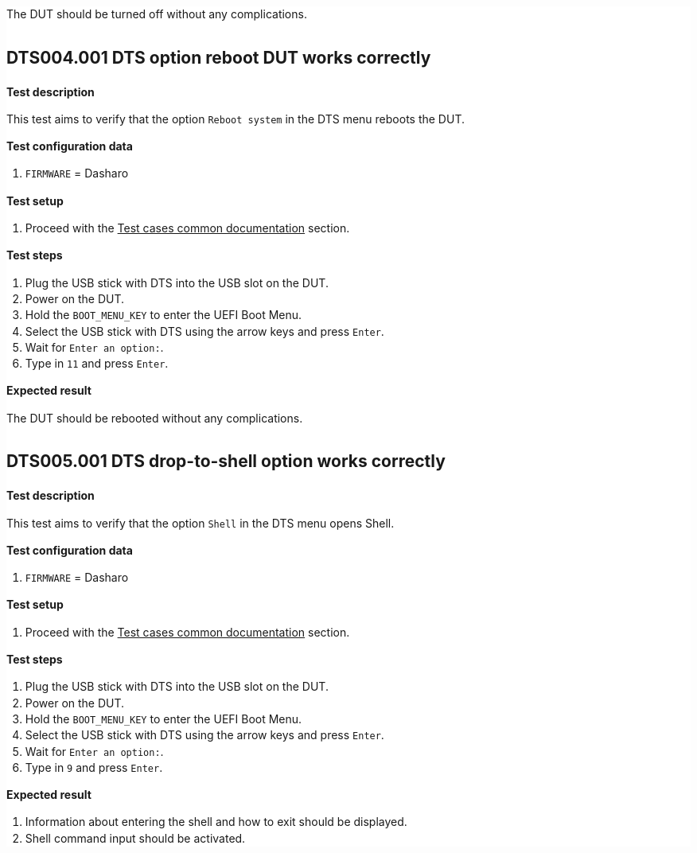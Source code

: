 The DUT should be turned off without any complications.

## DTS004.001 DTS option reboot DUT works correctly

**Test description**

This test aims to verify that the option `Reboot system` in the DTS menu reboots
the DUT.

**Test configuration data**

1. `FIRMWARE` = Dasharo

**Test setup**

1. Proceed with the
    [Test cases common documentation](#test-cases-common-documentation) section.

**Test steps**

1. Plug the USB stick with DTS into the USB slot on the DUT.
1. Power on the DUT.
1. Hold the `BOOT_MENU_KEY` to enter the UEFI Boot Menu.
1. Select the USB stick with DTS using the arrow keys and press `Enter`.
1. Wait for `Enter an option:`.
1. Type in `11` and press `Enter`.

**Expected result**

The DUT should be rebooted without any complications.

## DTS005.001 DTS drop-to-shell option works correctly

**Test description**

This test aims to verify that the option `Shell` in the DTS menu opens Shell.

**Test configuration data**

1. `FIRMWARE` = Dasharo

**Test setup**

1. Proceed with the
    [Test cases common documentation](#test-cases-common-documentation) section.

**Test steps**

1. Plug the USB stick with DTS into the USB slot on the DUT.
1. Power on the DUT.
1. Hold the `BOOT_MENU_KEY` to enter the UEFI Boot Menu.
1. Select the USB stick with DTS using the arrow keys and press `Enter`.
1. Wait for `Enter an option:`.
1. Type in `9` and press `Enter`.

**Expected result**

1. Information about entering the shell and how to exit should be displayed.
1. Shell command input should be activated.
